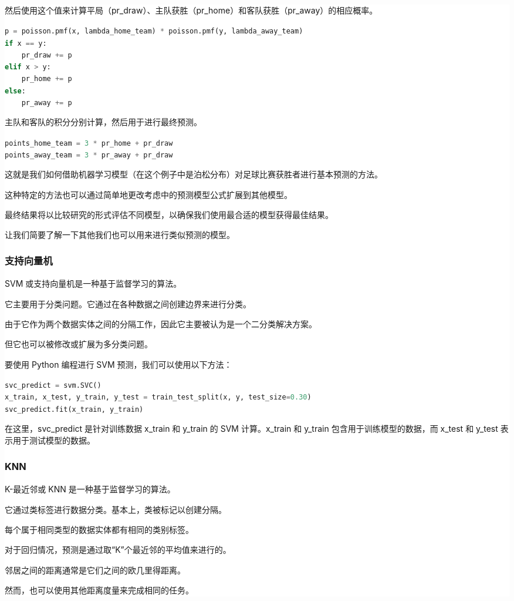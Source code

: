 然后使用这个值来计算平局（pr_draw）、主队获胜（pr_home）和客队获胜（pr_away）的相应概率。

```py
p = poisson.pmf(x, lambda_home_team) * poisson.pmf(y, lambda_away_team)
if x == y:
    pr_draw += p
elif x > y:
    pr_home += p
else:
    pr_away += p
```

主队和客队的积分分别计算，然后用于进行最终预测。

```py
points_home_team = 3 * pr_home + pr_draw
points_away_team = 3 * pr_away + pr_draw
```

这就是我们如何借助机器学习模型（在这个例子中是泊松分布）对足球比赛获胜者进行基本预测的方法。

这种特定的方法也可以通过简单地更改考虑中的预测模型公式扩展到其他模型。

最终结果将以比较研究的形式评估不同模型，以确保我们使用最合适的模型获得最佳结果。

让我们简要了解一下其他我们也可以用来进行类似预测的模型。

### 支持向量机

SVM 或支持向量机是一种基于监督学习的算法。

它主要用于分类问题。它通过在各种数据之间创建边界来进行分类。

由于它作为两个数据实体之间的分隔工作，因此它主要被认为是一个二分类解决方案。

但它也可以被修改或扩展为多分类问题。

要使用 Python 编程进行 SVM 预测，我们可以使用以下方法：

```py
svc_predict = svm.SVC()
x_train, x_test, y_train, y_test = train_test_split(x, y, test_size=0.30)
svc_predict.fit(x_train, y_train)
```

在这里，svc_predict 是针对训练数据 x_train 和 y_train 的 SVM 计算。x_train 和 y_train 包含用于训练模型的数据，而 x_test 和 y_test 表示用于测试模型的数据。

### KNN

K-最近邻或 KNN 是一种基于监督学习的算法。

它通过类标签进行数据分类。基本上，类被标记以创建分隔。

每个属于相同类型的数据实体都有相同的类别标签。

对于回归情况，预测是通过取“K”个最近邻的平均值来进行的。

邻居之间的距离通常是它们之间的欧几里得距离。

然而，也可以使用其他距离度量来完成相同的任务。
